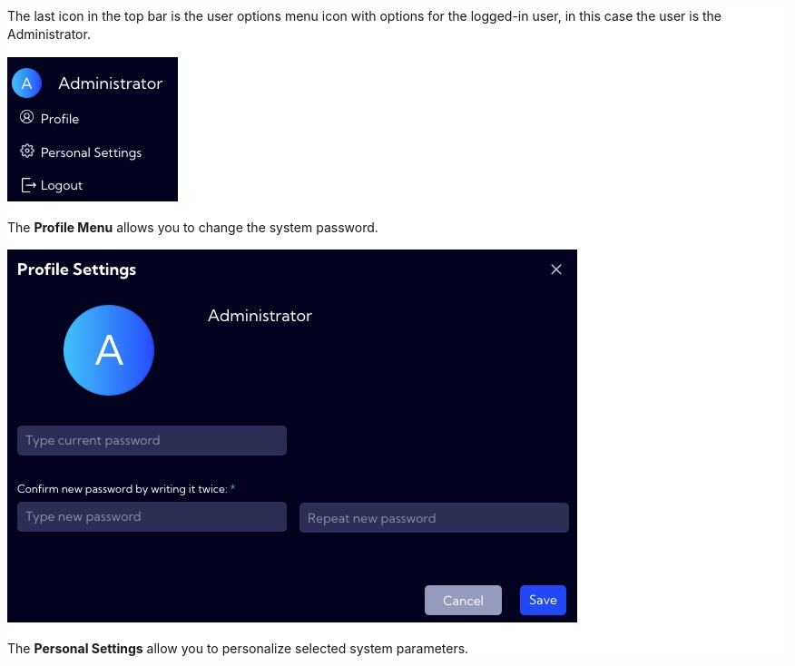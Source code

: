 The last icon in the top bar is the user options menu icon with options for the logged-in user, in this case the user is the Administrator.

![image-20230606110817227](assets_02-User%20interface/image-20230606110817227.png)

The **Profile Menu** allows you to change the system password. 

![image-20230606110914736](assets_02-User%20interface/image-20230606110914736.png)

The **Personal Settings** allow you to personalize selected system parameters.
